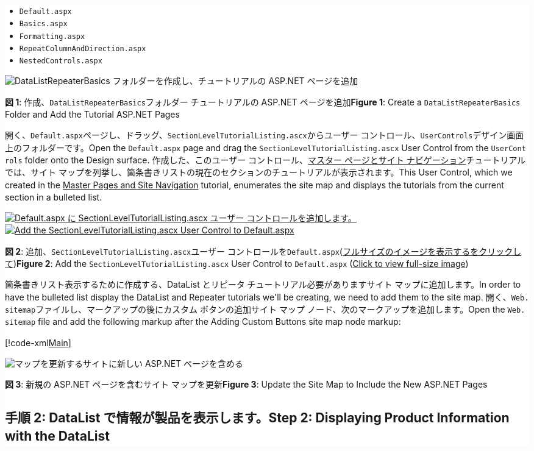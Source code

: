 - `Default.aspx`
- `Basics.aspx`
- `Formatting.aspx`
- `RepeatColumnAndDirection.aspx`
- `NestedControls.aspx`


![DataListRepeaterBasics フォルダーを作成し、チュートリアルの ASP.NET ページを追加](displaying-data-with-the-datalist-and-repeater-controls-cs/_static/image1.png)

<span data-ttu-id="9eadb-125">**図 1**: 作成、`DataListRepeaterBasics`フォルダー チュートリアルの ASP.NET ページを追加</span><span class="sxs-lookup"><span data-stu-id="9eadb-125">**Figure 1**: Create a `DataListRepeaterBasics` Folder and Add the Tutorial ASP.NET Pages</span></span>


<span data-ttu-id="9eadb-126">開く、`Default.aspx`ページし、ドラッグ、`SectionLevelTutorialListing.ascx`からユーザー コントロール、`UserControls`デザイン画面上のフォルダーです。</span><span class="sxs-lookup"><span data-stu-id="9eadb-126">Open the `Default.aspx` page and drag the `SectionLevelTutorialListing.ascx` User Control from the `UserControls` folder onto the Design surface.</span></span> <span data-ttu-id="9eadb-127">作成した、このユーザー コントロール、[マスター ページとサイト ナビゲーション](../introduction/master-pages-and-site-navigation-cs.md)チュートリアルでは、サイト マップを列挙し、箇条書きリストの現在のセクションのチュートリアルが表示されます。</span><span class="sxs-lookup"><span data-stu-id="9eadb-127">This User Control, which we created in the [Master Pages and Site Navigation](../introduction/master-pages-and-site-navigation-cs.md) tutorial, enumerates the site map and displays the tutorials from the current section in a bulleted list.</span></span>


<span data-ttu-id="9eadb-128">[![Default.aspx に SectionLevelTutorialListing.ascx ユーザー コントロールを追加します。](displaying-data-with-the-datalist-and-repeater-controls-cs/_static/image3.png)](displaying-data-with-the-datalist-and-repeater-controls-cs/_static/image2.png)</span><span class="sxs-lookup"><span data-stu-id="9eadb-128">[![Add the SectionLevelTutorialListing.ascx User Control to Default.aspx](displaying-data-with-the-datalist-and-repeater-controls-cs/_static/image3.png)](displaying-data-with-the-datalist-and-repeater-controls-cs/_static/image2.png)</span></span>

<span data-ttu-id="9eadb-129">**図 2**: 追加、`SectionLevelTutorialListing.ascx`ユーザー コントロールを`Default.aspx`([フルサイズのイメージを表示するをクリックして](displaying-data-with-the-datalist-and-repeater-controls-cs/_static/image4.png))</span><span class="sxs-lookup"><span data-stu-id="9eadb-129">**Figure 2**: Add the `SectionLevelTutorialListing.ascx` User Control to `Default.aspx` ([Click to view full-size image](displaying-data-with-the-datalist-and-repeater-controls-cs/_static/image4.png))</span></span>


<span data-ttu-id="9eadb-130">箇条書きリスト表示するために作成する、DataList とリピータ チュートリアル必要がありますサイト マップに追加します。</span><span class="sxs-lookup"><span data-stu-id="9eadb-130">In order to have the bulleted list display the DataList and Repeater tutorials we'll be creating, we need to add them to the site map.</span></span> <span data-ttu-id="9eadb-131">開く、`Web.sitemap`ファイルし、マークアップの後にカスタム ボタンの追加サイト マップ ノード、次のマークアップを追加します。</span><span class="sxs-lookup"><span data-stu-id="9eadb-131">Open the `Web.sitemap` file and add the following markup after the Adding Custom Buttons site map node markup:</span></span>


[!code-xml[Main](displaying-data-with-the-datalist-and-repeater-controls-cs/samples/sample1.xml)]


![マップを更新するサイトに新しい ASP.NET ページを含める](displaying-data-with-the-datalist-and-repeater-controls-cs/_static/image5.png)

<span data-ttu-id="9eadb-133">**図 3**: 新規の ASP.NET ページを含むサイト マップを更新</span><span class="sxs-lookup"><span data-stu-id="9eadb-133">**Figure 3**: Update the Site Map to Include the New ASP.NET Pages</span></span>


## <a name="step-2-displaying-product-information-with-the-datalist"></a><span data-ttu-id="9eadb-134">手順 2: DataList で情報が製品を表示します。</span><span class="sxs-lookup"><span data-stu-id="9eadb-134">Step 2: Displaying Product Information with the DataList</span></span>
